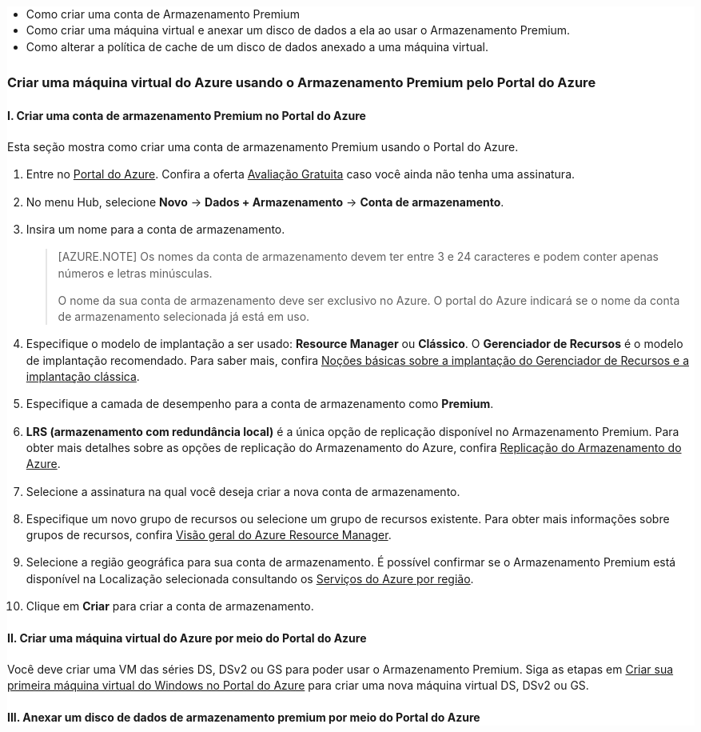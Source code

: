 - Como criar uma conta de Armazenamento Premium
- Como criar uma máquina virtual e anexar um disco de dados a ela ao usar o Armazenamento Premium.
- Como alterar a política de cache de um disco de dados anexado a uma máquina virtual.

### Criar uma máquina virtual do Azure usando o Armazenamento Premium pelo Portal do Azure

#### I. Criar uma conta de armazenamento Premium no Portal do Azure

Esta seção mostra como criar uma conta de armazenamento Premium usando o Portal do Azure.

1.	Entre no [Portal do Azure](https://portal.azure.com). Confira a oferta [Avaliação Gratuita](https://azure.microsoft.com/pricing/free-trial/) caso você ainda não tenha uma assinatura.

2. No menu Hub, selecione **Novo** -> **Dados + Armazenamento** -> **Conta de armazenamento**.

3. Insira um nome para a conta de armazenamento.

	> [AZURE.NOTE] Os nomes da conta de armazenamento devem ter entre 3 e 24 caracteres e podem conter apenas números e letras minúsculas.
	>  
	> O nome da sua conta de armazenamento deve ser exclusivo no Azure. O portal do Azure indicará se o nome da conta de armazenamento selecionada já está em uso.

4. Especifique o modelo de implantação a ser usado: **Resource Manager** ou **Clássico**. O **Gerenciador de Recursos** é o modelo de implantação recomendado. Para saber mais, confira [Noções básicas sobre a implantação do Gerenciador de Recursos e a implantação clássica](../resource-manager-deployment-model.md).

5. Especifique a camada de desempenho para a conta de armazenamento como **Premium**.

6. **LRS (armazenamento com redundância local)** é a única opção de replicação disponível no Armazenamento Premium. Para obter mais detalhes sobre as opções de replicação do Armazenamento do Azure, confira [Replicação do Armazenamento do Azure](storage-redundancy.md).

7. Selecione a assinatura na qual você deseja criar a nova conta de armazenamento.

8. Especifique um novo grupo de recursos ou selecione um grupo de recursos existente. Para obter mais informações sobre grupos de recursos, confira [Visão geral do Azure Resource Manager](../resource-group-overview.md).

9. Selecione a região geográfica para sua conta de armazenamento. É possível confirmar se o Armazenamento Premium está disponível na Localização selecionada consultando os [Serviços do Azure por região](https://azure.microsoft.com/regions/#services).

10. Clique em **Criar** para criar a conta de armazenamento.

#### II. Criar uma máquina virtual do Azure por meio do Portal do Azure

Você deve criar uma VM das séries DS, DSv2 ou GS para poder usar o Armazenamento Premium. Siga as etapas em [Criar sua primeira máquina virtual do Windows no Portal do Azure](../virtual-machines/virtual-machines-windows-hero-tutorial.md) para criar uma nova máquina virtual DS, DSv2 ou GS.

#### III. Anexar um disco de dados de armazenamento premium por meio do Portal do Azure


[Image1]: ./media/storage-premium-storage/Azure_attach_premium_disk.png